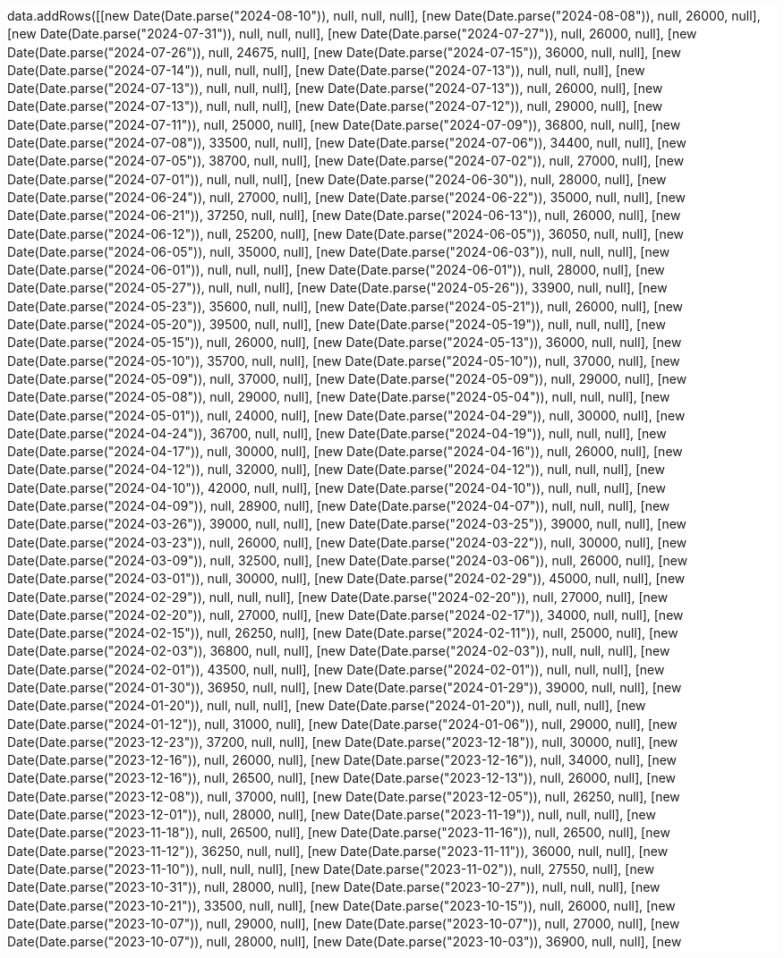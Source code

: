 
data.addRows([[new Date(Date.parse("2024-08-10")), null, null, null], [new Date(Date.parse("2024-08-08")), null, 26000, null], [new Date(Date.parse("2024-07-31")), null, null, null], [new Date(Date.parse("2024-07-27")), null, 26000, null], [new Date(Date.parse("2024-07-26")), null, 24675, null], [new Date(Date.parse("2024-07-15")), 36000, null, null], [new Date(Date.parse("2024-07-14")), null, null, null], [new Date(Date.parse("2024-07-13")), null, null, null], [new Date(Date.parse("2024-07-13")), null, null, null], [new Date(Date.parse("2024-07-13")), null, 26000, null], [new Date(Date.parse("2024-07-13")), null, null, null], [new Date(Date.parse("2024-07-12")), null, 29000, null], [new Date(Date.parse("2024-07-11")), null, 25000, null], [new Date(Date.parse("2024-07-09")), 36800, null, null], [new Date(Date.parse("2024-07-08")), 33500, null, null], [new Date(Date.parse("2024-07-06")), 34400, null, null], [new Date(Date.parse("2024-07-05")), 38700, null, null], [new Date(Date.parse("2024-07-02")), null, 27000, null], [new Date(Date.parse("2024-07-01")), null, null, null], [new Date(Date.parse("2024-06-30")), null, 28000, null], [new Date(Date.parse("2024-06-24")), null, 27000, null], [new Date(Date.parse("2024-06-22")), 35000, null, null], [new Date(Date.parse("2024-06-21")), 37250, null, null], [new Date(Date.parse("2024-06-13")), null, 26000, null], [new Date(Date.parse("2024-06-12")), null, 25200, null], [new Date(Date.parse("2024-06-05")), 36050, null, null], [new Date(Date.parse("2024-06-05")), null, 35000, null], [new Date(Date.parse("2024-06-03")), null, null, null], [new Date(Date.parse("2024-06-01")), null, null, null], [new Date(Date.parse("2024-06-01")), null, 28000, null], [new Date(Date.parse("2024-05-27")), null, null, null], [new Date(Date.parse("2024-05-26")), 33900, null, null], [new Date(Date.parse("2024-05-23")), 35600, null, null], [new Date(Date.parse("2024-05-21")), null, 26000, null], [new Date(Date.parse("2024-05-20")), 39500, null, null], [new Date(Date.parse("2024-05-19")), null, null, null], [new Date(Date.parse("2024-05-15")), null, 26000, null], [new Date(Date.parse("2024-05-13")), 36000, null, null], [new Date(Date.parse("2024-05-10")), 35700, null, null], [new Date(Date.parse("2024-05-10")), null, 37000, null], [new Date(Date.parse("2024-05-09")), null, 37000, null], [new Date(Date.parse("2024-05-09")), null, 29000, null], [new Date(Date.parse("2024-05-08")), null, 29000, null], [new Date(Date.parse("2024-05-04")), null, null, null], [new Date(Date.parse("2024-05-01")), null, 24000, null], [new Date(Date.parse("2024-04-29")), null, 30000, null], [new Date(Date.parse("2024-04-24")), 36700, null, null], [new Date(Date.parse("2024-04-19")), null, null, null], [new Date(Date.parse("2024-04-17")), null, 30000, null], [new Date(Date.parse("2024-04-16")), null, 26000, null], [new Date(Date.parse("2024-04-12")), null, 32000, null], [new Date(Date.parse("2024-04-12")), null, null, null], [new Date(Date.parse("2024-04-10")), 42000, null, null], [new Date(Date.parse("2024-04-10")), null, null, null], [new Date(Date.parse("2024-04-09")), null, 28900, null], [new Date(Date.parse("2024-04-07")), null, null, null], [new Date(Date.parse("2024-03-26")), 39000, null, null], [new Date(Date.parse("2024-03-25")), 39000, null, null], [new Date(Date.parse("2024-03-23")), null, 26000, null], [new Date(Date.parse("2024-03-22")), null, 30000, null], [new Date(Date.parse("2024-03-09")), null, 32500, null], [new Date(Date.parse("2024-03-06")), null, 26000, null], [new Date(Date.parse("2024-03-01")), null, 30000, null], [new Date(Date.parse("2024-02-29")), 45000, null, null], [new Date(Date.parse("2024-02-29")), null, null, null], [new Date(Date.parse("2024-02-20")), null, 27000, null], [new Date(Date.parse("2024-02-20")), null, 27000, null], [new Date(Date.parse("2024-02-17")), 34000, null, null], [new Date(Date.parse("2024-02-15")), null, 26250, null], [new Date(Date.parse("2024-02-11")), null, 25000, null], [new Date(Date.parse("2024-02-03")), 36800, null, null], [new Date(Date.parse("2024-02-03")), null, null, null], [new Date(Date.parse("2024-02-01")), 43500, null, null], [new Date(Date.parse("2024-02-01")), null, null, null], [new Date(Date.parse("2024-01-30")), 36950, null, null], [new Date(Date.parse("2024-01-29")), 39000, null, null], [new Date(Date.parse("2024-01-20")), null, null, null], [new Date(Date.parse("2024-01-20")), null, null, null], [new Date(Date.parse("2024-01-12")), null, 31000, null], [new Date(Date.parse("2024-01-06")), null, 29000, null], [new Date(Date.parse("2023-12-23")), 37200, null, null], [new Date(Date.parse("2023-12-18")), null, 30000, null], [new Date(Date.parse("2023-12-16")), null, 26000, null], [new Date(Date.parse("2023-12-16")), null, 34000, null], [new Date(Date.parse("2023-12-16")), null, 26500, null], [new Date(Date.parse("2023-12-13")), null, 26000, null], [new Date(Date.parse("2023-12-08")), null, 37000, null], [new Date(Date.parse("2023-12-05")), null, 26250, null], [new Date(Date.parse("2023-12-01")), null, 28000, null], [new Date(Date.parse("2023-11-19")), null, null, null], [new Date(Date.parse("2023-11-18")), null, 26500, null], [new Date(Date.parse("2023-11-16")), null, 26500, null], [new Date(Date.parse("2023-11-12")), 36250, null, null], [new Date(Date.parse("2023-11-11")), 36000, null, null], [new Date(Date.parse("2023-11-10")), null, null, null], [new Date(Date.parse("2023-11-02")), null, 27550, null], [new Date(Date.parse("2023-10-31")), null, 28000, null], [new Date(Date.parse("2023-10-27")), null, null, null], [new Date(Date.parse("2023-10-21")), 33500, null, null], [new Date(Date.parse("2023-10-15")), null, 26000, null], [new Date(Date.parse("2023-10-07")), null, 29000, null], [new Date(Date.parse("2023-10-07")), null, 27000, null], [new Date(Date.parse("2023-10-07")), null, 28000, null], [new Date(Date.parse("2023-10-03")), 36900, null, null], [new